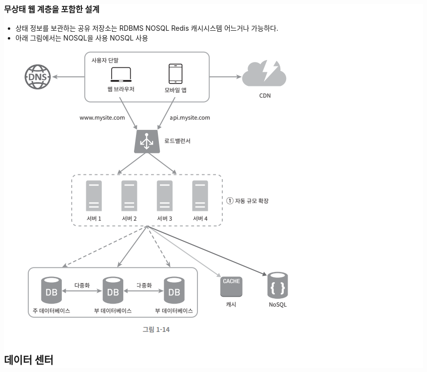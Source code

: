 ### 무상태 웹 계층을 포함한 설계
* 상태 정보를 보관하는 공유 저장소는 RDBMS NOSQL Redis 캐시시스템 어느거나 가능하다.
* 아래 그림에서는 NOSQL을 사용 NOSQL 사용
![무상태3.png](..%2Fimg%2F%EB%AC%B4%EC%83%81%ED%83%9C3.png)

## 데이터 센터